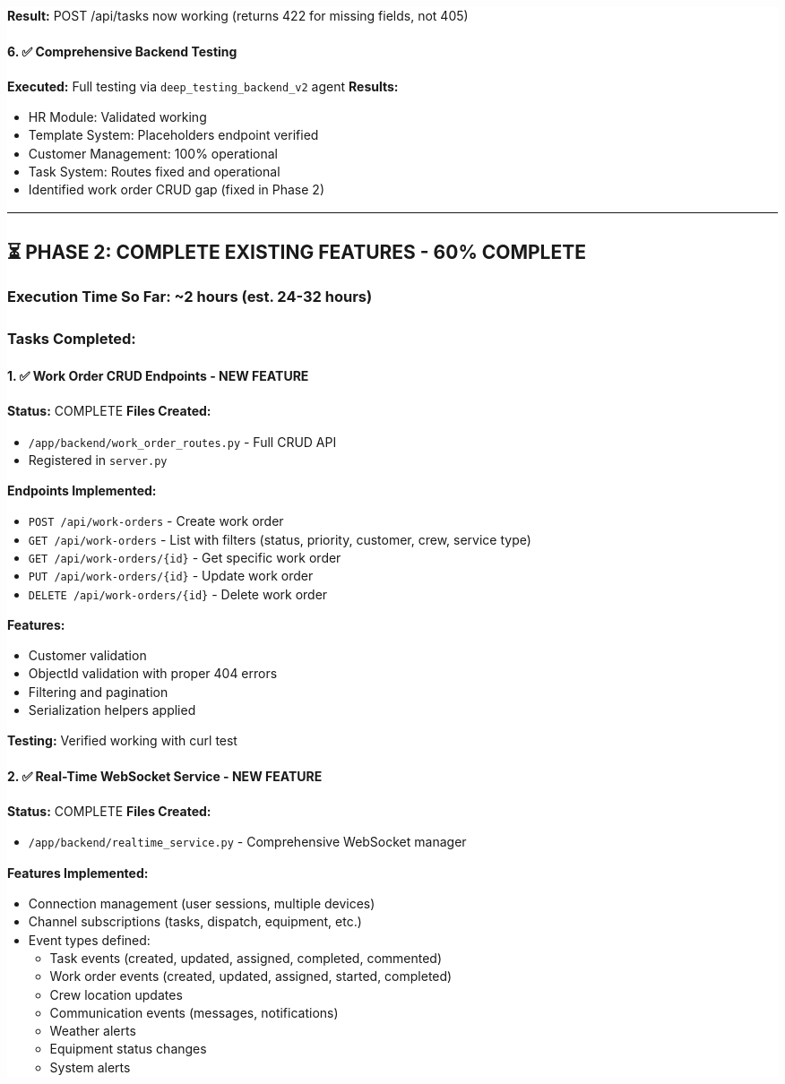 **Result:** POST /api/tasks now working (returns 422 for missing fields, not 405)

#### 6. ✅ Comprehensive Backend Testing
**Executed:** Full testing via `deep_testing_backend_v2` agent
**Results:**
- HR Module: Validated working
- Template System: Placeholders endpoint verified
- Customer Management: 100% operational
- Task System: Routes fixed and operational
- Identified work order CRUD gap (fixed in Phase 2)

---

## ⏳ PHASE 2: COMPLETE EXISTING FEATURES - 60% COMPLETE

### Execution Time So Far: ~2 hours (est. 24-32 hours)

### Tasks Completed:

#### 1. ✅ Work Order CRUD Endpoints - NEW FEATURE
**Status:** COMPLETE
**Files Created:**
- `/app/backend/work_order_routes.py` - Full CRUD API
- Registered in `server.py`

**Endpoints Implemented:**
- `POST /api/work-orders` - Create work order
- `GET /api/work-orders` - List with filters (status, priority, customer, crew, service type)
- `GET /api/work-orders/{id}` - Get specific work order
- `PUT /api/work-orders/{id}` - Update work order
- `DELETE /api/work-orders/{id}` - Delete work order

**Features:**
- Customer validation
- ObjectId validation with proper 404 errors
- Filtering and pagination
- Serialization helpers applied

**Testing:** Verified working with curl test

#### 2. ✅ Real-Time WebSocket Service - NEW FEATURE
**Status:** COMPLETE
**Files Created:**
- `/app/backend/realtime_service.py` - Comprehensive WebSocket manager

**Features Implemented:**
- Connection management (user sessions, multiple devices)
- Channel subscriptions (tasks, dispatch, equipment, etc.)
- Event types defined:
  - Task events (created, updated, assigned, completed, commented)
  - Work order events (created, updated, assigned, started, completed)
  - Crew location updates
  - Communication events (messages, notifications)
  - Weather alerts
  - Equipment status changes
  - System alerts
